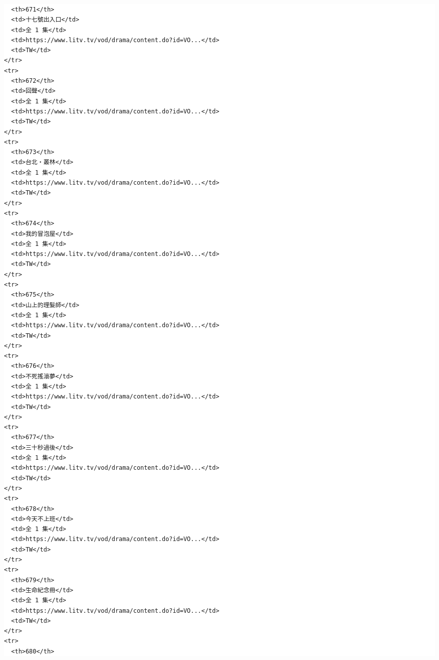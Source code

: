       <th>671</th>
      <td>十七號出入口</td>
      <td>全 1 集</td>
      <td>https://www.litv.tv/vod/drama/content.do?id=VO...</td>
      <td>TW</td>
    </tr>
    <tr>
      <th>672</th>
      <td>回聲</td>
      <td>全 1 集</td>
      <td>https://www.litv.tv/vod/drama/content.do?id=VO...</td>
      <td>TW</td>
    </tr>
    <tr>
      <th>673</th>
      <td>台北‧叢林</td>
      <td>全 1 集</td>
      <td>https://www.litv.tv/vod/drama/content.do?id=VO...</td>
      <td>TW</td>
    </tr>
    <tr>
      <th>674</th>
      <td>我的冒泡屋</td>
      <td>全 1 集</td>
      <td>https://www.litv.tv/vod/drama/content.do?id=VO...</td>
      <td>TW</td>
    </tr>
    <tr>
      <th>675</th>
      <td>山上的理髮師</td>
      <td>全 1 集</td>
      <td>https://www.litv.tv/vod/drama/content.do?id=VO...</td>
      <td>TW</td>
    </tr>
    <tr>
      <th>676</th>
      <td>不死搖滾夢</td>
      <td>全 1 集</td>
      <td>https://www.litv.tv/vod/drama/content.do?id=VO...</td>
      <td>TW</td>
    </tr>
    <tr>
      <th>677</th>
      <td>三十秒過後</td>
      <td>全 1 集</td>
      <td>https://www.litv.tv/vod/drama/content.do?id=VO...</td>
      <td>TW</td>
    </tr>
    <tr>
      <th>678</th>
      <td>今天不上班</td>
      <td>全 1 集</td>
      <td>https://www.litv.tv/vod/drama/content.do?id=VO...</td>
      <td>TW</td>
    </tr>
    <tr>
      <th>679</th>
      <td>生命紀念冊</td>
      <td>全 1 集</td>
      <td>https://www.litv.tv/vod/drama/content.do?id=VO...</td>
      <td>TW</td>
    </tr>
    <tr>
      <th>680</th>